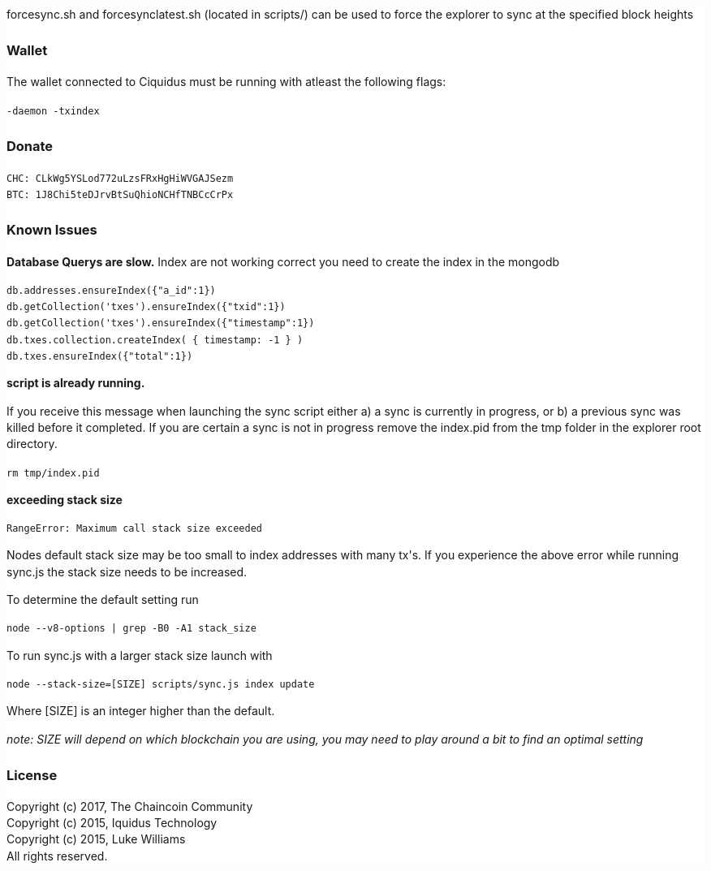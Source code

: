 forcesync.sh and forcesynclatest.sh (located in scripts/) can be used to force the explorer to sync at the specified block heights

### Wallet

The wallet connected to Ciquidus must be running with atleast the following flags:

    -daemon -txindex

### Donate
    
    CHC: CLkWg5YSLod772uLzsFRxHgHiWVGAJSezm
    BTC: 1J8Chi5teDJrvBtSuQhioNCHfTNBCcCrPx

### Known Issues
**Database Querys are slow.**
Index are not working correct you need to create the index in the mongodb

    db.addresses.ensureIndex({"a_id":1})
    db.getCollection('txes').ensureIndex({"txid":1})
    db.getCollection('txes').ensureIndex({"timestamp":1})
    db.txes.collection.createIndex( { timestamp: -1 } )
    db.txes.ensureIndex({"total":1})

**script is already running.**

If you receive this message when launching the sync script either a) a sync is currently in progress, or b) a previous sync was killed before it completed. If you are certain a sync is not in progress remove the index.pid from the tmp folder in the explorer root directory.

    rm tmp/index.pid

**exceeding stack size**

    RangeError: Maximum call stack size exceeded

Nodes default stack size may be too small to index addresses with many tx's. If you experience the above error while running sync.js the stack size needs to be increased.

To determine the default setting run

    node --v8-options | grep -B0 -A1 stack_size

To run sync.js with a larger stack size launch with

    node --stack-size=[SIZE] scripts/sync.js index update

Where [SIZE] is an integer higher than the default.

*note: SIZE will depend on which blockchain you are using, you may need to play around a bit to find an optimal setting*

### License

Copyright (c) 2017, The Chaincoin Community  
Copyright (c) 2015, Iquidus Technology  
Copyright (c) 2015, Luke Williams  
All rights reserved.
